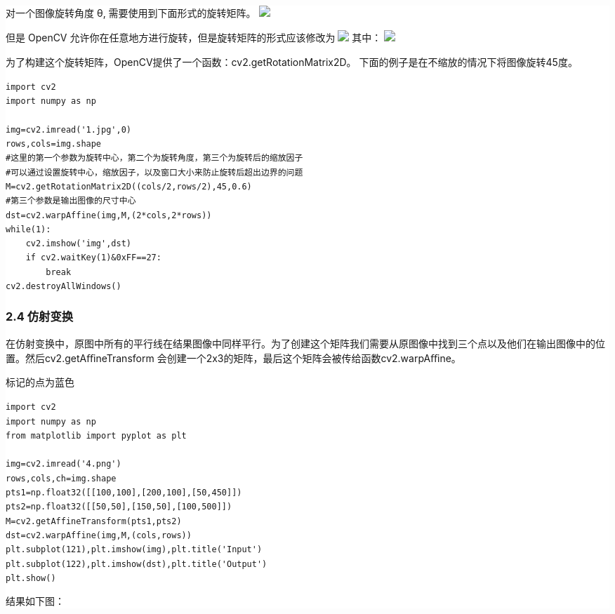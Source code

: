 对一个图像旋转角度 θ, 需要使用到下面形式的旋转矩阵。
![](https://cdn.mathpix.com/snip/images/BahBR7fIvbiUgoUI1BVmc_KxG5LJPyoQvokGMbpUjcA.original.fullsize.png) 

但是 OpenCV 允许你在任意地方进行旋转，但是旋转矩阵的形式应该修改为
![](https://cdn.mathpix.com/snip/images/v-757zMoK4B5Q9vQC7TcpAb7ay0hAxBM6u5yIh16U30.original.fullsize.png)
其中：
![](https://cdn.mathpix.com/snip/images/tHvxvHqznv4myM7ym5fiStBxz5VfE14_yxBq26-suSY.original.fullsize.png)


为了构建这个旋转矩阵，OpenCV提供了一个函数：cv2.getRotationMatrix2D。 下面的例子是在不缩放的情况下将图像旋转45度。
```
import cv2 
import numpy as np

img=cv2.imread('1.jpg',0)
rows,cols=img.shape
#这里的第一个参数为旋转中心，第二个为旋转角度，第三个为旋转后的缩放因子
#可以通过设置旋转中心，缩放因子，以及窗口大小来防止旋转后超出边界的问题
M=cv2.getRotationMatrix2D((cols/2,rows/2),45,0.6)
#第三个参数是输出图像的尺寸中心 
dst=cv2.warpAffine(img,M,(2*cols,2*rows)) 
while(1): 
    cv2.imshow('img',dst) 
    if cv2.waitKey(1)&0xFF==27: 
        break
cv2.destroyAllWindows()
```
### 2.4 仿射变换

在仿射变换中，原图中所有的平行线在结果图像中同样平行。为了创建这个矩阵我们需要从原图像中找到三个点以及他们在输出图像中的位置。然后cv2.getAﬃneTransform 会创建一个2x3的矩阵，最后这个矩阵会被传给函数cv2.warpAﬃne。

标记的点为蓝色

```
import cv2 
import numpy as np 
from matplotlib import pyplot as plt

img=cv2.imread('4.png') 
rows,cols,ch=img.shape
pts1=np.float32([[100,100],[200,100],[50,450]])
pts2=np.float32([[50,50],[150,50],[100,500]])
M=cv2.getAffineTransform(pts1,pts2)
dst=cv2.warpAffine(img,M,(cols,rows))
plt.subplot(121),plt.imshow(img),plt.title('Input')
plt.subplot(122),plt.imshow(dst),plt.title('Output')
plt.show()
```

结果如下图：
